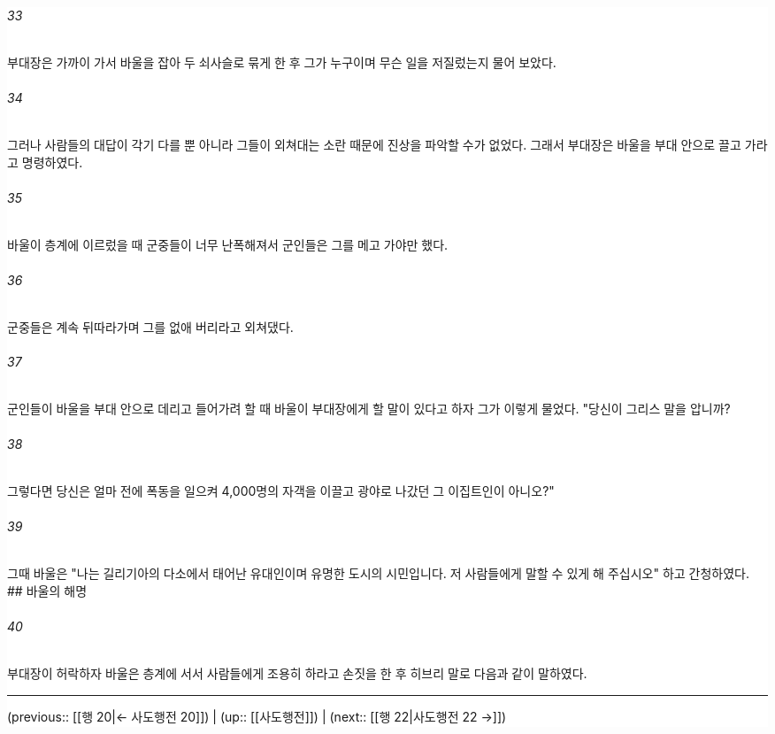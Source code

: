 ###### 33 

부대장은 가까이 가서 바울을 잡아 두 쇠사슬로 묶게 한 후 그가 누구이며 무슨 일을 저질렀는지 물어 보았다. 



###### 34 

그러나 사람들의 대답이 각기 다를 뿐 아니라 그들이 외쳐대는 소란 때문에 진상을 파악할 수가 없었다. 그래서 부대장은 바울을 부대 안으로 끌고 가라고 명령하였다. 



###### 35 

바울이 층계에 이르렀을 때 군중들이 너무 난폭해져서 군인들은 그를 메고 가야만 했다. 



###### 36 

군중들은 계속 뒤따라가며 그를 없애 버리라고 외쳐댔다. 



###### 37 

군인들이 바울을 부대 안으로 데리고 들어가려 할 때 바울이 부대장에게 할 말이 있다고 하자 그가 이렇게 물었다. "당신이 그리스 말을 압니까? 



###### 38 

그렇다면 당신은 얼마 전에 폭동을 일으켜 4,000명의 자객을 이끌고 광야로 나갔던 그 이집트인이 아니오?" 



###### 39 

그때 바울은 "나는 길리기아의 다소에서 태어난 유대인이며 유명한 도시의 시민입니다. 저 사람들에게 말할 수 있게 해 주십시오" 하고 간청하였다. ## 바울의 해명 



###### 40 

부대장이 허락하자 바울은 층계에 서서 사람들에게 조용히 하라고 손짓을 한 후 히브리 말로 다음과 같이 말하였다.

***

(previous:: [[행 20|← 사도행전 20]]) | (up:: [[사도행전]]) | (next:: [[행 22|사도행전 22 →]])
